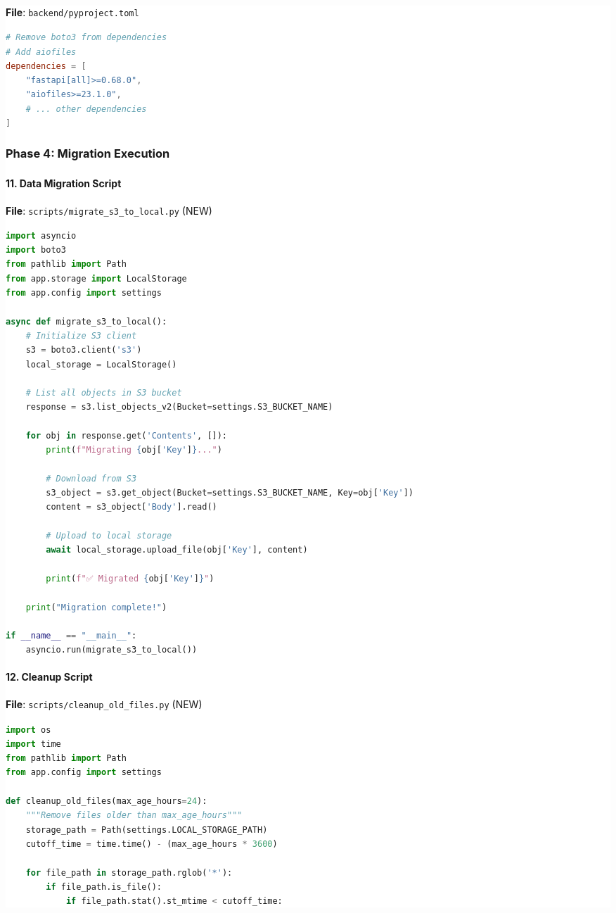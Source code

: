 **File**: `backend/pyproject.toml`
```toml
# Remove boto3 from dependencies
# Add aiofiles
dependencies = [
    "fastapi[all]>=0.68.0",
    "aiofiles>=23.1.0",
    # ... other dependencies
]
```

### Phase 4: Migration Execution

#### 11. Data Migration Script
**File**: `scripts/migrate_s3_to_local.py` (NEW)
```python
import asyncio
import boto3
from pathlib import Path
from app.storage import LocalStorage
from app.config import settings

async def migrate_s3_to_local():
    # Initialize S3 client
    s3 = boto3.client('s3')
    local_storage = LocalStorage()
    
    # List all objects in S3 bucket
    response = s3.list_objects_v2(Bucket=settings.S3_BUCKET_NAME)
    
    for obj in response.get('Contents', []):
        print(f"Migrating {obj['Key']}...")
        
        # Download from S3
        s3_object = s3.get_object(Bucket=settings.S3_BUCKET_NAME, Key=obj['Key'])
        content = s3_object['Body'].read()
        
        # Upload to local storage
        await local_storage.upload_file(obj['Key'], content)
        
        print(f"✅ Migrated {obj['Key']}")
    
    print("Migration complete!")

if __name__ == "__main__":
    asyncio.run(migrate_s3_to_local())
```

#### 12. Cleanup Script
**File**: `scripts/cleanup_old_files.py` (NEW)
```python
import os
import time
from pathlib import Path
from app.config import settings

def cleanup_old_files(max_age_hours=24):
    """Remove files older than max_age_hours"""
    storage_path = Path(settings.LOCAL_STORAGE_PATH)
    cutoff_time = time.time() - (max_age_hours * 3600)
    
    for file_path in storage_path.rglob('*'):
        if file_path.is_file():
            if file_path.stat().st_mtime < cutoff_time:
```